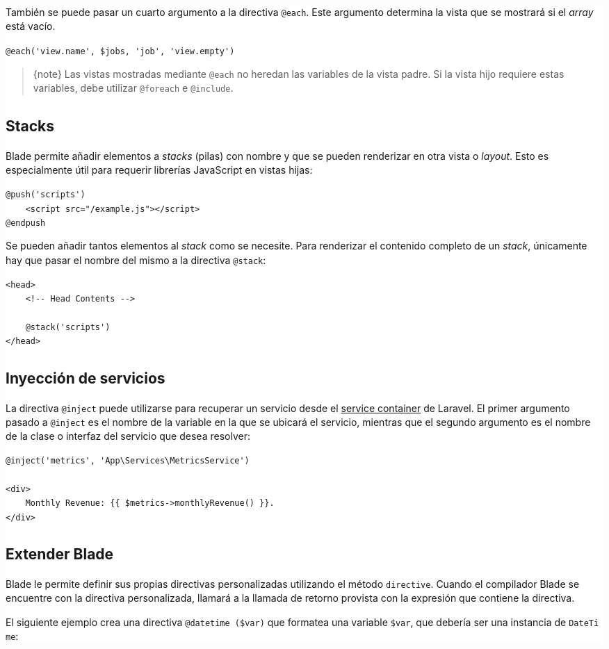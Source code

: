 También se puede pasar un cuarto argumento a la directiva `@each`. Este argumento determina la vista que se mostrará si el *array* está vacío.

    @each('view.name', $jobs, 'job', 'view.empty')
    

> {note} Las vistas mostradas mediante `@each` no heredan las variables de la vista padre. Si la vista hijo requiere estas variables, debe utilizar `@foreach` e `@include`.

<a name="stacks"></a>

## Stacks

Blade permite añadir elementos a *stacks* (pilas) con nombre y que se pueden renderizar en otra vista o *layout*. Esto es especialmente útil para requerir librerías JavaScript en vistas hijas:

    @push('scripts')
        <script src="/example.js"></script>
    @endpush
    

Se pueden añadir tantos elementos al *stack* como se necesite. Para renderizar el contenido completo de un *stack*, únicamente hay que pasar el nombre del mismo a la directiva `@stack`:

    <head>
        <!-- Head Contents -->
    
        @stack('scripts')
    </head>
    

<a name="service-injection"></a>

## Inyección de servicios

La directiva `@inject` puede utilizarse para recuperar un servicio desde el [service container](/docs/{{version}}/container) de Laravel. El primer argumento pasado a `@inject` es el nombre de la variable en la que se ubicará el servicio, mientras que el segundo argumento es el nombre de la clase o interfaz del servicio que desea resolver:

    @inject('metrics', 'App\Services\MetricsService')
    
    <div>
        Monthly Revenue: {{ $metrics->monthlyRevenue() }}.
    </div>
    

<a name="extending-blade"></a>

## Extender Blade

Blade le permite definir sus propias directivas personalizadas utilizando el método `directive`. Cuando el compilador Blade se encuentre con la directiva personalizada, llamará a la llamada de retorno provista con la expresión que contiene la directiva.

El siguiente ejemplo crea una directiva `@datetime ($var)` que formatea una variable `$var`, que debería ser una instancia de `DateTime`:
